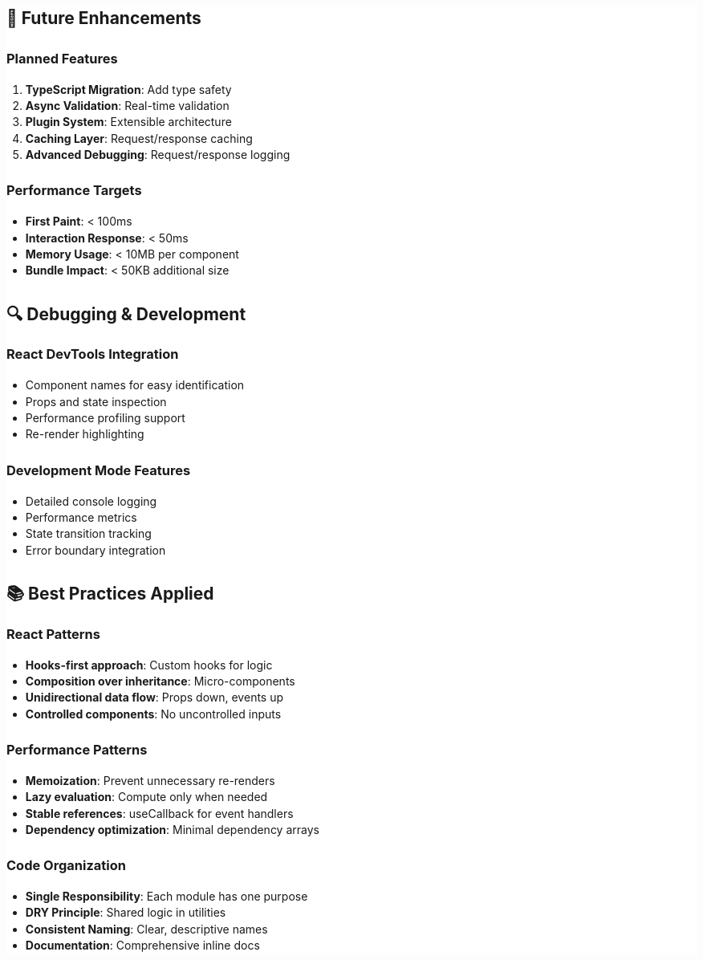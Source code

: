 ## 🚀 Future Enhancements

### Planned Features
1. **TypeScript Migration**: Add type safety
2. **Async Validation**: Real-time validation
3. **Plugin System**: Extensible architecture
4. **Caching Layer**: Request/response caching
5. **Advanced Debugging**: Request/response logging

### Performance Targets
- **First Paint**: < 100ms
- **Interaction Response**: < 50ms  
- **Memory Usage**: < 10MB per component
- **Bundle Impact**: < 50KB additional size

## 🔍 Debugging & Development

### React DevTools Integration
- Component names for easy identification
- Props and state inspection
- Performance profiling support
- Re-render highlighting

### Development Mode Features
- Detailed console logging
- Performance metrics
- State transition tracking
- Error boundary integration

## 📚 Best Practices Applied

### React Patterns
- **Hooks-first approach**: Custom hooks for logic
- **Composition over inheritance**: Micro-components
- **Unidirectional data flow**: Props down, events up
- **Controlled components**: No uncontrolled inputs

### Performance Patterns
- **Memoization**: Prevent unnecessary re-renders
- **Lazy evaluation**: Compute only when needed
- **Stable references**: useCallback for event handlers
- **Dependency optimization**: Minimal dependency arrays

### Code Organization
- **Single Responsibility**: Each module has one purpose
- **DRY Principle**: Shared logic in utilities
- **Consistent Naming**: Clear, descriptive names
- **Documentation**: Comprehensive inline docs
